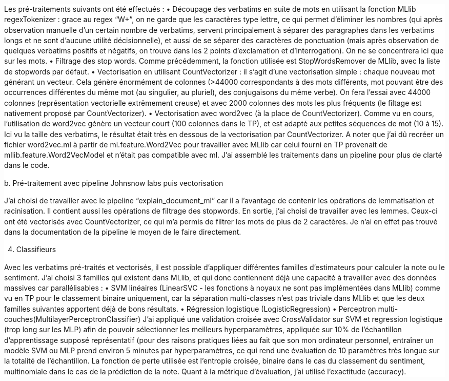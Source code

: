 Les pré-traitements suivants ont été effectués : 
•	Découpage des verbatims en suite de mots en utilisant la fonction MLlib regexTokenizer : grace au regex “W+”, on ne garde que les caractères type lettre, ce qui permet d’éliminer les nombres (qui après observation manuelle d’un certain nombre de verbatims, servent principalement à séparer des paragraphes dans les verbatims longs et ne sont d’aucune utilité décisionnelle), et aussi de se séparer des caractères de ponctuation (mais après observation de quelques verbatims positifs et négatifs, on trouve dans les 2 points d’exclamation et d’interrogation). On ne se concentrera ici que sur les mots.
•	Filtrage des stop words. Comme précédemment, la fonction utilisée est StopWordsRemover de MLlib, avec la liste de stopwords par défaut.
•	Vectorisation en utilisant CountVectorizer : il s’agit d’une vectorisation simple : chaque nouveau mot générant un vecteur.  Cela génère énormément de colonnes (>44000 correspondants à des mots différents, mot pouvant être des occurrences différentes du même mot (au singulier, au pluriel), des conjugaisons du même verbe). On fera l’essai avec 44000 colonnes (représentation vectorielle extrêmement creuse) et avec 2000 colonnes des mots les plus fréquents (le filtage est nativement proposé par CountVectorizer).
•	Vectorisation avec word2vec (à la place de CountVectorizer). Comme vu en cours, l’utilisation de word2vec génère un vecteur court (100 colonnes dans le TP), et est adapté aux petites séquences de mot (10 à 15). Ici vu la taille des verbatims, le résultat était très en dessous de la vectorisation par CountVectorizer.  A noter que j’ai dû recréer un fichier word2vec.ml à partir de ml.feature.Word2Vec pour travailler avec MLlib car celui fourni en TP provenait de mllib.feature.Word2VecModel et n’était pas compatible avec ml.
J’ai assemblé les traitements dans un pipeline pour plus de clarté dans le code.

b.	Pré-traitement avec pipeline Johnsnow labs puis vectorisation

J’ai choisi de travailler avec le pipeline “explain_document_ml” car il a l’avantage de contenir les opérations de lemmatisation et racinisation. Il contient aussi les opérations de filtrage des stopwords. 
En sortie, j’ai choisi de travailler avec les lemmes. Ceux-ci ont été vectorisés avec CountVectorizer, ce qui m’a permis de filtrer les mots de plus de 2 caractères. Je n’ai en effet pas trouvé dans la documentation de la pipeline le moyen de le faire directement.


4.	Classifieurs

Avec les verbatims pré-traités et vectorisés, il est possible d’appliquer différentes familles d’estimateurs pour calculer la note ou le sentiment.
J’ai choisi 3 familles qui existent dans MLlib, et qui donc contiennent déjà une capacité à travailler avec des données massives car parallélisables :
•	SVM linéaires (LinearSVC - les fonctions à noyaux ne sont pas implémentées dans MLlib) comme vu en TP pour le classement binaire uniquement, car la séparation multi-classes n’est pas triviale dans MLlib et que les deux familles suivantes apportent déjà de bons résultats.
•	Régression logistique (LogisticRegression)
•	Perceptron multi-couches(MultilayerPerceptronClassifier) 
J’ai appliqué une validation croisée avec CrossValidator sur SVM et regression logistique (trop long sur les MLP) afin de pouvoir sélectionner les meilleurs hyperparamètres, appliquée sur 10% de l’échantillon d’apprentissage supposé représentatif (pour des raisons pratiques liées au fait que son mon ordinateur personnel, entraîner un modèle SVM ou MLP prend environ 5 minutes par hyperparamètres, ce qui rend une évaluation de 10 paramètres très longue sur la totalité de l’échantillon.
La fonction de perte utilisée est l’entropie croisée, binaire dans le cas du classement du sentiment, multinomiale dans le cas de la prédiction de la note.
Quant à la métrique d’évaluation, j’ai utilisé l’exactitude  (accuracy).

